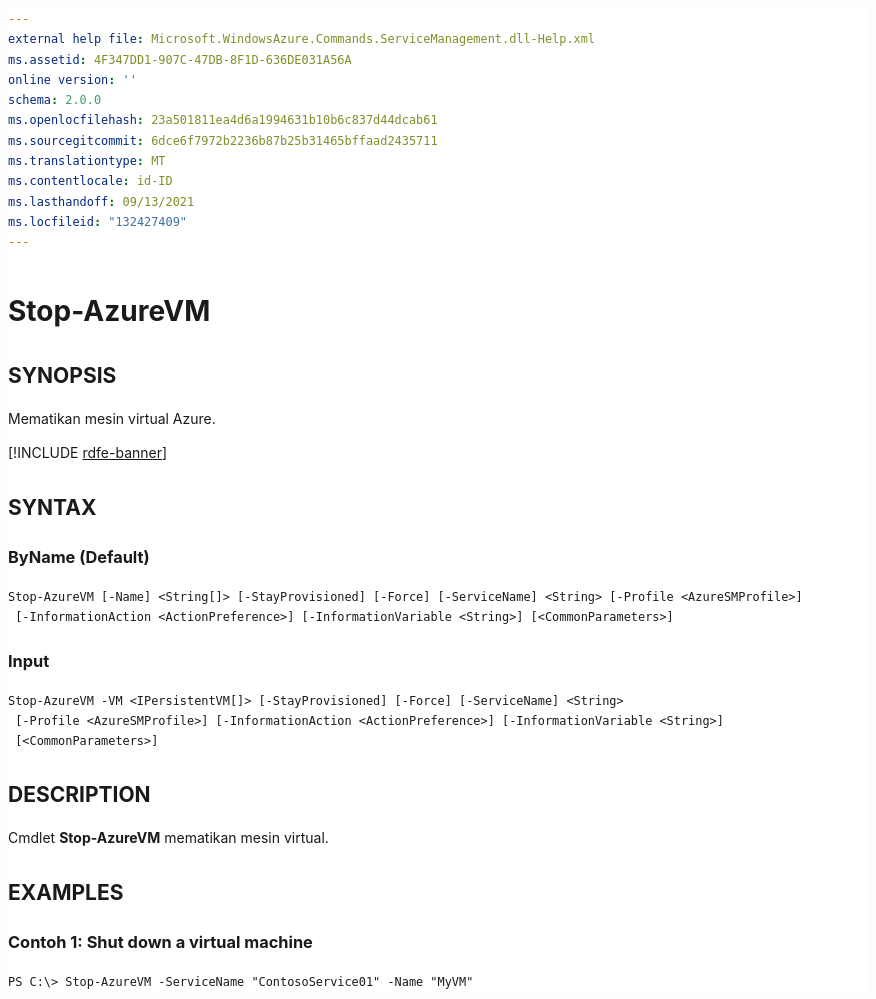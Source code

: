 ```yaml
---
external help file: Microsoft.WindowsAzure.Commands.ServiceManagement.dll-Help.xml
ms.assetid: 4F347DD1-907C-47DB-8F1D-636DE031A56A
online version: ''
schema: 2.0.0
ms.openlocfilehash: 23a501811ea4d6a1994631b10b6c837d44dcab61
ms.sourcegitcommit: 6dce6f7972b2236b87b25b31465bffaad2435711
ms.translationtype: MT
ms.contentlocale: id-ID
ms.lasthandoff: 09/13/2021
ms.locfileid: "132427409"
---
```

# Stop-AzureVM

## SYNOPSIS
Mematikan mesin virtual Azure.

[!INCLUDE [rdfe-banner](../../includes/rdfe-banner.md)]

## SYNTAX

### ByName (Default)
```
Stop-AzureVM [-Name] <String[]> [-StayProvisioned] [-Force] [-ServiceName] <String> [-Profile <AzureSMProfile>]
 [-InformationAction <ActionPreference>] [-InformationVariable <String>] [<CommonParameters>]
```

### Input
```
Stop-AzureVM -VM <IPersistentVM[]> [-StayProvisioned] [-Force] [-ServiceName] <String>
 [-Profile <AzureSMProfile>] [-InformationAction <ActionPreference>] [-InformationVariable <String>]
 [<CommonParameters>]
```

## DESCRIPTION
Cmdlet **Stop-AzureVM** mematikan mesin virtual.

## EXAMPLES

### Contoh 1: Shut down a virtual machine
```
PS C:\> Stop-AzureVM -ServiceName "ContosoService01" -Name "MyVM"
```
